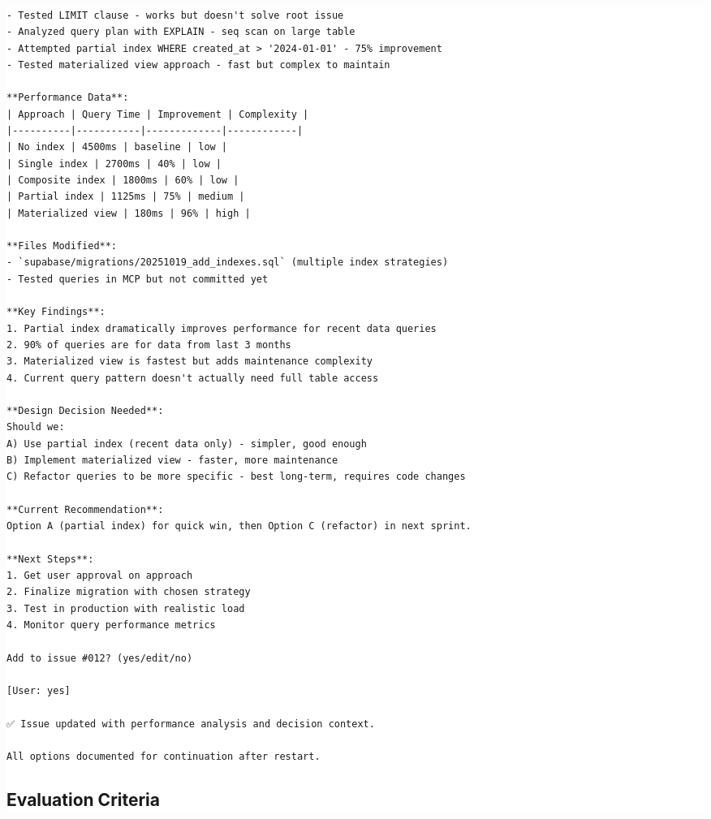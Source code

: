 ```
- Tested LIMIT clause - works but doesn't solve root issue
- Analyzed query plan with EXPLAIN - seq scan on large table
- Attempted partial index WHERE created_at > '2024-01-01' - 75% improvement
- Tested materialized view approach - fast but complex to maintain

**Performance Data**:
| Approach | Query Time | Improvement | Complexity |
|----------|-----------|-------------|------------|
| No index | 4500ms | baseline | low |
| Single index | 2700ms | 40% | low |
| Composite index | 1800ms | 60% | low |
| Partial index | 1125ms | 75% | medium |
| Materialized view | 180ms | 96% | high |

**Files Modified**:
- `supabase/migrations/20251019_add_indexes.sql` (multiple index strategies)
- Tested queries in MCP but not committed yet

**Key Findings**:
1. Partial index dramatically improves performance for recent data queries
2. 90% of queries are for data from last 3 months
3. Materialized view is fastest but adds maintenance complexity
4. Current query pattern doesn't actually need full table access

**Design Decision Needed**:
Should we:
A) Use partial index (recent data only) - simpler, good enough
B) Implement materialized view - faster, more maintenance
C) Refactor queries to be more specific - best long-term, requires code changes

**Current Recommendation**:
Option A (partial index) for quick win, then Option C (refactor) in next sprint.

**Next Steps**:
1. Get user approval on approach
2. Finalize migration with chosen strategy
3. Test in production with realistic load
4. Monitor query performance metrics

Add to issue #012? (yes/edit/no)

[User: yes]

✅ Issue updated with performance analysis and decision context.

All options documented for continuation after restart.
```

## Evaluation Criteria

